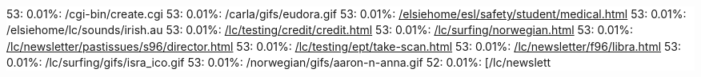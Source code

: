    53:  0.01%: /cgi-bin/create.cgi
   53:  0.01%: /carla/gifs/eudora.gif
   53:  0.01%: [/elsiehome/esl/safety/student/medical.html](http://www.folwell.umn.edu/elsiehome/esl/safety/student/medical.html)
   53:  0.01%: /elsiehome/lc/sounds/irish.au
   53:  0.01%: [/lc/testing/credit/credit.html](http://LanguageCenter.cla.umn.edu/lc/testing/credit/credit.html)
   53:  0.01%: [/lc/surfing/norwegian.html](http://LanguageCenter.cla.umn.edu/lc/surfing/norwegian.html)
   53:  0.01%: [/lc/newsletter/pastissues/s96/director.html](http://LanguageCenter.cla.umn.edu/lc/newsletter/pastissues/s96/director.html)
   53:  0.01%: [/lc/testing/ept/take-scan.html](http://LanguageCenter.cla.umn.edu/lc/testing/ept/take-scan.html)
   53:  0.01%: [/lc/newsletter/f96/libra.html](http://LanguageCenter.cla.umn.edu/lc/newsletter/f96/libra.html)
   53:  0.01%: /lc/surfing/gifs/isra_ico.gif
   53:  0.01%: /norwegian/gifs/aaron-n-anna.gif
   52:  0.01%: [/lc/newslett

